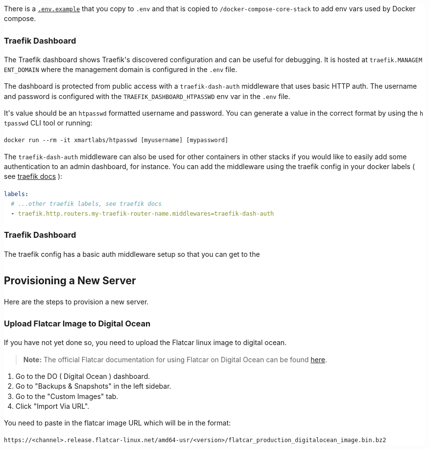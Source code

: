 There is a [`.env.example`](./.env.example) that you copy to `.env` and that is copied to
`/docker-compose-core-stack` to add env vars used by Docker compose.

### Traefik Dashboard

The Traefik dashboard shows Traefik's discovered configuration and can be useful for debugging. It
is hosted at `traefik.MANAGEMENT_DOMAIN` where the management domain is configured in the `.env`
file.

The dashboard is protected from public access with a `traefik-dash-auth` middleware that uses basic
HTTP auth. The username and password is configured with the `TRAEFIK_DASHBOARD_HTPASSWD` env var in
the `.env` file.

It's value should be an `htpasswd` formatted username and password. You can generate a value in the
correct format by using the `htpasswd` CLI tool or running:

```
docker run --rm -it xmartlabs/htpasswd [myusername] [mypassword]
```

The `traefik-dash-auth` middleware can also be used for other containers in other stacks if you
would like to easily add some authentication to an admin dashboard, for instance. You can add the
middleware using the traefik config in your docker labels ( see [traefik
docs](https://doc.traefik.io/traefik/middlewares/overview/) ):

```yaml
labels:
  # ...other traefik labels, see traefik docs
  - traefik.http.routers.my-traefik-router-name.middlewares=traefik-dash-auth
```

### Traefik Dashboard

The traefik config has a basic auth middleware setup so that you can get to the

[Docker]: https://docker.com
[Portainer]: https://www.portainer.io/
[dc]: https://docs.docker.com/compose/
[Traefik]: https://doc.traefik.io/
[Restic]: https://restic.net/

## Provisioning a New Server

Here are the steps to provision a new server.

### Upload Flatcar Image to Digital Ocean

If you have not yet done so, you need to upload the Flatcar linux image to digital ocean.

> **Note:** The official Flatcar documentation for using Flatcar on Digital Ocean can be found [here][dof].

1. Go to the DO ( Digital Ocean ) dashboard.
2. Go to "Backups & Snapshots" in the left sidebar.
3. Go to the "Custom Images" tab.
4. Click "Import Via URL".

You need to paste in the flatcar image URL which will be in the format:

    https://<channel>.release.flatcar-linux.net/amd64-usr/<version>/flatcar_production_digitalocean_image.bin.bz2


[dof]: https://www.flatcar.org/docs/latest/installing/cloud/digitalocean/
[bgr]: https://github.com/coreos/butane/releases